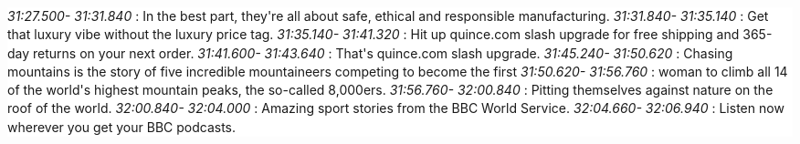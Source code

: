 *31:27.500- 31:31.840* :  In the best part, they're all about safe, ethical and responsible manufacturing.
*31:31.840- 31:35.140* :  Get that luxury vibe without the luxury price tag.
*31:35.140- 31:41.320* :  Hit up quince.com slash upgrade for free shipping and 365-day returns on your next order.
*31:41.600- 31:43.640* :  That's quince.com slash upgrade.
*31:45.240- 31:50.620* :  Chasing mountains is the story of five incredible mountaineers competing to become the first
*31:50.620- 31:56.760* :  woman to climb all 14 of the world's highest mountain peaks, the so-called 8,000ers.
*31:56.760- 32:00.840* :  Pitting themselves against nature on the roof of the world.
*32:00.840- 32:04.000* :  Amazing sport stories from the BBC World Service.
*32:04.660- 32:06.940* :  Listen now wherever you get your BBC podcasts.
